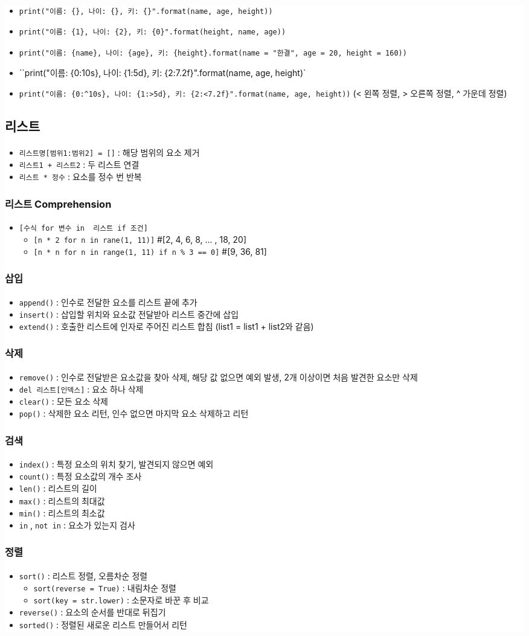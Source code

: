 * `print("이름: {}, 나이: {}, 키: {}".format(name, age, height))`
* `print("이름: {1}, 나이: {2}, 키: {0}".format(height, name, age))`

* `print("이름: {name}, 나이: {age}, 키: {height}.format(name = "한결", age = 20, height = 160))`
* ``print("이름: {0:10s}, 나이: {1:5d}, 키: {2:7.2f}".format(name, age, height)`
* `print("이름: {0:^10s}, 나이: {1:>5d}, 키: {2:<7.2f}".format(name, age, height))` (< 왼쪽 정렬, > 오른쪽 정렬, ^ 가운데 정렬)



## 리스트

* `리스트명[범위1:범위2] = []` : 해당 범위의 요소 제거
* `리스트1 + 리스트2` : 두 리스트 연결
* `리스트 * 정수` : 요소를 정수 번 반복



### 리스트 Comprehension

* `[수식 for 변수 in  리스트 if 조건]`
  * `[n * 2 for n in rane(1, 11)]` #[2, 4, 6, 8, ... , 18, 20]
  * `[n * n for n in range(1, 11) if n % 3 == 0]` #[9, 36, 81]



### 삽입

* `append()` : 인수로 전달한 요소를 리스트 끝에 추가
* `insert()` : 삽입할 위치와 요소값 전달받아 리스트 중간에 삽입
* `extend()` : 호출한 리스트에 인자로 주어진 리스트 합침 (list1 = list1 + list2와 같음)



### 삭제

* `remove()` : 인수로 전달받은 요소값을 찾아 삭제, 해당 값 없으면 예외 발생, 2개 이상이면 처음 발견한 요소만 삭제
* `del 리스트[인덱스]` : 요소 하나 삭제
* `clear()` : 모든 요소 삭제
* `pop()` : 삭제한 요소 리턴, 인수 없으면 마지막 요소 삭제하고 리턴



### 검색

* `index()` : 특정 요소의 위치 찾기, 발견되지 않으면 예외
* `count()` : 특정 요소값의 개수 조사
* `len()` : 리스트의 길이
* `max()` : 리스트의 최대값
* `min()` : 리스트의 최소값
* `in` , `not in` : 요소가 있는지 검사



### 정렬

* `sort()` : 리스트 정렬, 오름차순 정렬
  * `sort(reverse = True)` : 내림차순 정렬
  * `sort(key = str.lower)` : 소문자로 바꾼 후 비교
* `reverse()` : 요소의 순서를 반대로 뒤집기
* `sorted()` : 정렬된 새로운 리스트 만들어서 리턴
